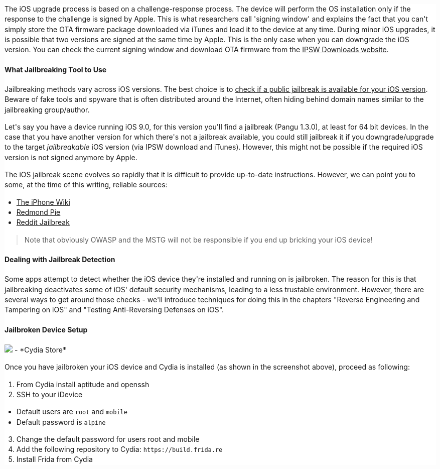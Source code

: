 The iOS upgrade process is based on a challenge-response process. The device will perform the OS installation only if the response to the challenge is signed by Apple. This is what researchers call 'signing window' and explains the fact that you can't simply store the OTA firmware package downloaded via iTunes and load it to the device at any time. During minor iOS upgrades, it is possible that two versions are signed at the same time by Apple. This is the only case when you can downgrade the iOS version. You can check the current signing window and download OTA firmware from the [IPSW Downloads website](https://ipsw.me "IPSW Downloads").

#### What Jailbreaking Tool to Use

Jailbreaking methods vary across iOS versions. The best choice is to [check if a public jailbreak is available for your iOS version](https://canijailbreak.com/ "Can I Jailbreak"). Beware of fake tools and spyware that is often distributed around the Internet, often hiding behind domain names similar to the jailbreaking group/author.

Let's say you have a device running iOS 9.0, for this version you'll find a jailbreak (Pangu 1.3.0), at least for 64 bit devices. In the case that you have another version for which there's not a jailbreak available, you could still jailbreak it if you downgrade/upgrade to the target _jailbreakable_ iOS version (via IPSW download and iTunes). However, this might not be possible if the required iOS version is not signed anymore by Apple.

The iOS jailbreak scene evolves so rapidly that it is difficult to provide up-to-date instructions. However, we can point you to some, at the time of this writing, reliable sources:

- [The iPhone Wiki](https://www.theiphonewiki.com/ "The iPhone Wiki")
- [Redmond Pie](http://www.redmondpie.com/ "Redmone Pie")
- [Reddit Jailbreak](https://www.reddit.com/r/jailbreak/ "Reddit Jailbreak")

> Note that obviously OWASP and the MSTG will not be responsible if you end up bricking your iOS device!

#### Dealing with Jailbreak Detection

Some apps attempt to detect whether the iOS device they're installed and running on is jailbroken. The reason for this is that jailbreaking deactivates some of iOS' default security mechanisms, leading to a less trustable environment. However, there are several ways to get around those checks - we'll introduce techniques for doing this in the chapters "Reverse Engineering and Tampering on iOS" and "Testing Anti-Reversing Defenses on iOS".

#### Jailbroken Device Setup

<img src="Images/Chapters/0x06b/cydia.png" width="500px"/>
- *Cydia Store*

Once you have jailbroken your iOS device and Cydia is installed (as shown in the screenshot above), proceed as following:

1. From Cydia install aptitude and openssh
2. SSH to your iDevice
  * Default users are `root` and `mobile`
  * Default password is `alpine`
3. Change the default password for users root and mobile
4. Add the following repository to Cydia: `https://build.frida.re`
5. Install Frida from Cydia
